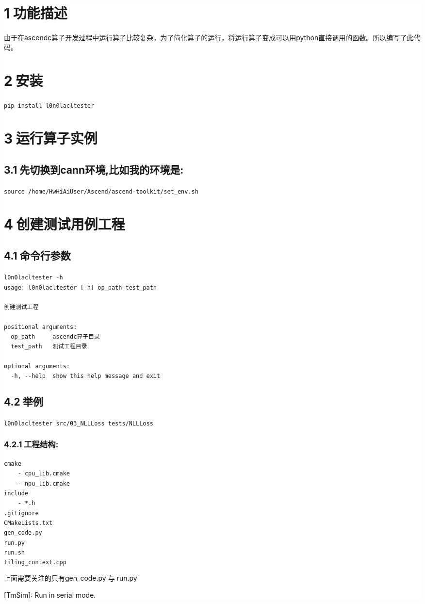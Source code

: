 # 1 功能描述
由于在ascendc算子开发过程中运行算子比较复杂，为了简化算子的运行，将运行算子变成可以用python直接调用的函数。所以编写了此代码。

# 2 安装
```
pip install l0n0lacltester
```

# 3 运行算子实例
## 3.1 先切换到cann环境,比如我的环境是:
```
source /home/HwHiAiUser/Ascend/ascend-toolkit/set_env.sh
```

# 4 创建测试用例工程
## 4.1 命令行参数
```
l0n0lacltester -h
usage: l0n0lacltester [-h] op_path test_path

创建测试工程

positional arguments:
  op_path     ascendc算子目录
  test_path   测试工程目录

optional arguments:
  -h, --help  show this help message and exit
```
## 4.2 举例
```
l0n0lacltester src/03_NLLLoss tests/NLLLoss 
```
### 4.2.1 工程结构:
```
cmake
    - cpu_lib.cmake
    - npu_lib.cmake
include
    - *.h
.gitignore
CMakeLists.txt
gen_code.py
run.py
run.sh    
tiling_context.cpp
```
上面需要关注的只有gen_code.py 与 run.py


[TmSim]: Run in serial mode.